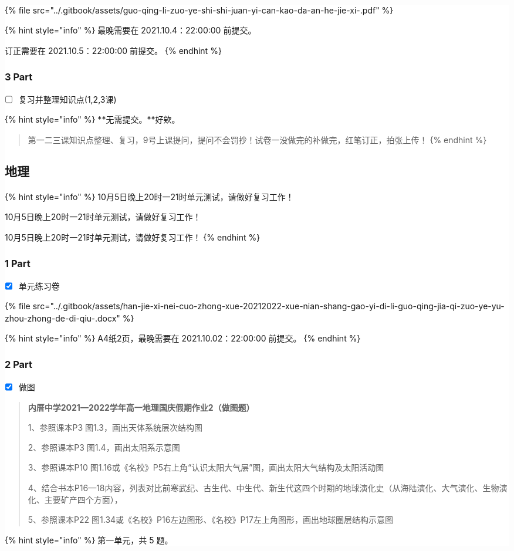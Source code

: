 {% file src="../.gitbook/assets/guo-qing-li-zuo-ye-shi-shi-juan-yi-can-kao-da-an-he-jie-xi-.pdf" %}

{% hint style="info" %}
最晚需要在 2021.10.4：22:00:00 前提交。

订正需要在 2021.10.5：22:00:00 前提交。
{% endhint %}

### 3 Part

* [ ] 复习并整理知识点\(1,2,3课\)

{% hint style="info" %}
**无需提交。**好欸。

> 第一二三课知识点整理、复习，9号上课提问，提问不会罚抄！试卷一没做完的补做完，红笔订正，拍张上传！
{% endhint %}

## 地理

{% hint style="info" %}
10月5日晚上20时一21时单元测试，请做好复习工作！

10月5日晚上20时一21时单元测试，请做好复习工作！

 10月5日晚上20时一21时单元测试，请做好复习工作！
{% endhint %}

### 1 Part

* [x] 单元练习卷

{% file src="../.gitbook/assets/han-jie-xi-nei-cuo-zhong-xue-20212022-xue-nian-shang-gao-yi-di-li-guo-qing-jia-qi-zuo-ye-yu-zhou-zhong-de-di-qiu-.docx" %}

{% hint style="info" %}
A4纸2页，最晚需要在 2021.10.02：22:00:00 前提交。
{% endhint %}

### 2 Part

* [x] 做图

> **内厝中学2021—2022学年高一地理国庆假期作业2（做图题）**
>
> 1、参照课本P3 图1.3，画出天体系统层次结构图
>
> 2、参照课本P3 图1.4，画出太阳系示意图
>
> 3、参照课本P10 图1.16或《名校》P5右上角“认识太阳大气层”图，画出太阳大气结构及太阳活动图
>
> 4、结合书本P16—18内容，列表对比前寒武纪、古生代、中生代、新生代这四个时期的地球演化史（从海陆演化、大气演化、生物演化、主要矿产四个方面），
>
> 5、参照课本P22 图1.34或《名校》P16左边图形、《名校》P17左上角图形，画出地球圈层结构示意图 

{% hint style="info" %}
第一单元，共 5 题。
